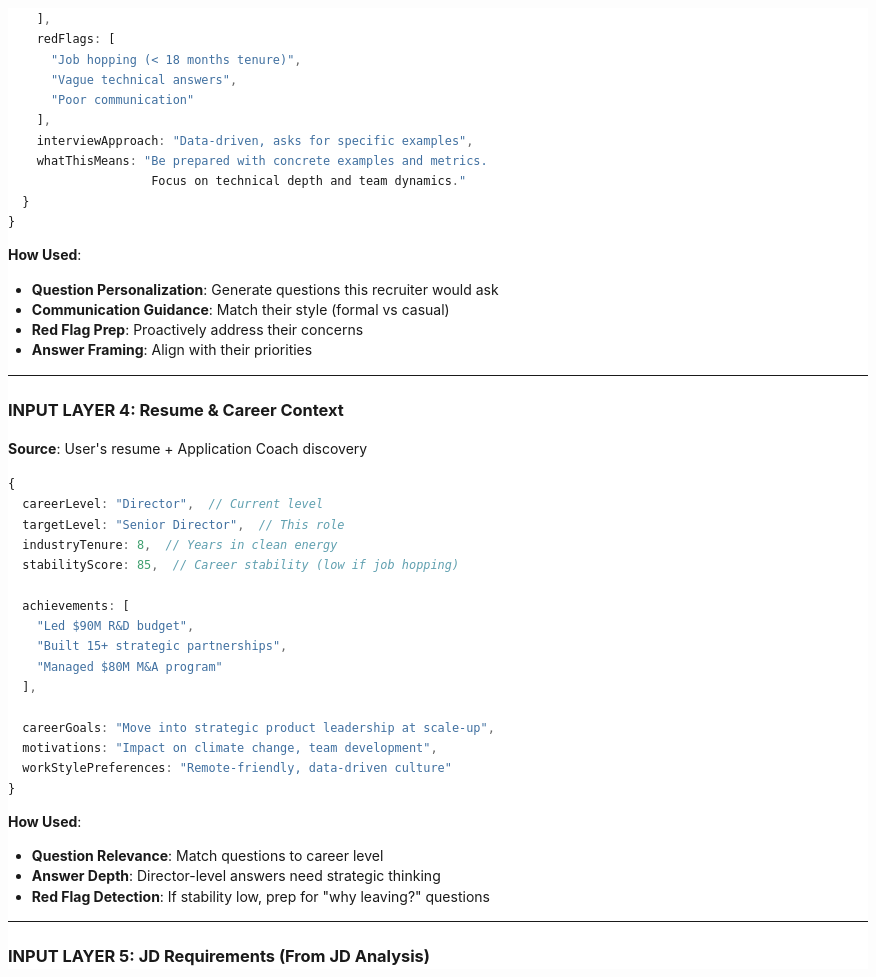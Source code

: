 ```typescript
    ],
    redFlags: [
      "Job hopping (< 18 months tenure)",
      "Vague technical answers",
      "Poor communication"
    ],
    interviewApproach: "Data-driven, asks for specific examples",
    whatThisMeans: "Be prepared with concrete examples and metrics. 
                    Focus on technical depth and team dynamics."
  }
}
```

**How Used**:
- **Question Personalization**: Generate questions this recruiter would ask
- **Communication Guidance**: Match their style (formal vs casual)
- **Red Flag Prep**: Proactively address their concerns
- **Answer Framing**: Align with their priorities

---

### INPUT LAYER 4: Resume & Career Context

**Source**: User's resume + Application Coach discovery

```typescript
{
  careerLevel: "Director",  // Current level
  targetLevel: "Senior Director",  // This role
  industryTenure: 8,  // Years in clean energy
  stabilityScore: 85,  // Career stability (low if job hopping)
  
  achievements: [
    "Led $90M R&D budget",
    "Built 15+ strategic partnerships",
    "Managed $80M M&A program"
  ],
  
  careerGoals: "Move into strategic product leadership at scale-up",
  motivations: "Impact on climate change, team development",
  workStylePreferences: "Remote-friendly, data-driven culture"
}
```

**How Used**:
- **Question Relevance**: Match questions to career level
- **Answer Depth**: Director-level answers need strategic thinking
- **Red Flag Detection**: If stability low, prep for "why leaving?" questions

---

### INPUT LAYER 5: JD Requirements (From JD Analysis)
